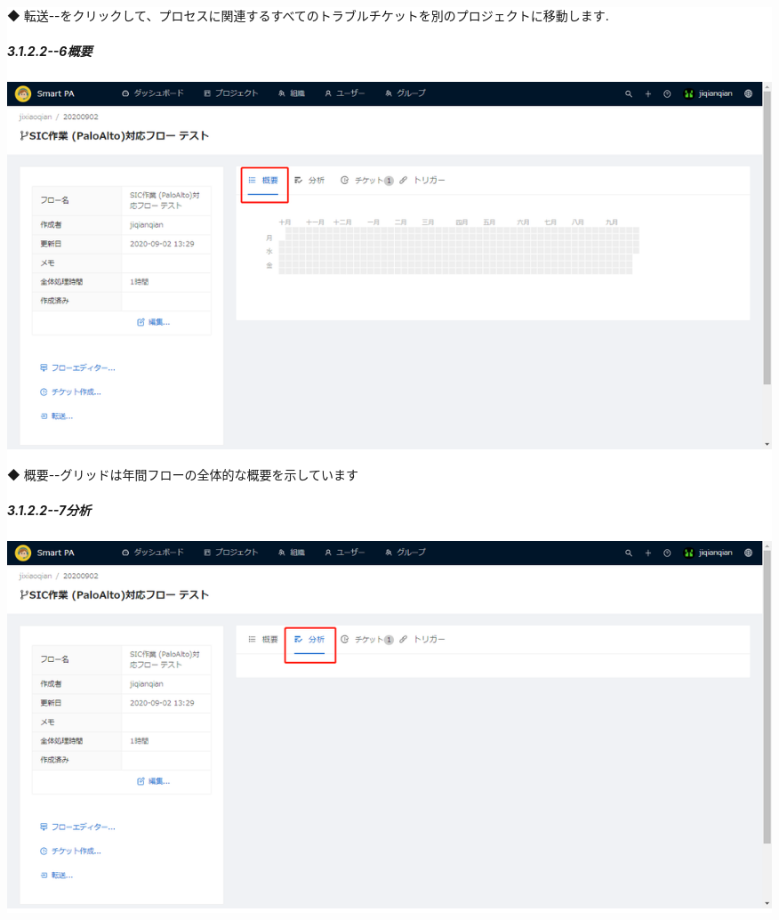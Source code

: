 ◆ 転送--をクリックして、プロセスに関連するすべてのトラブルチケットを別のプロジェクトに移動します.



##### 3.1.2.2--6概要

![3-3.1.2.2-6-1](./images/3-3.1.2.2-6-1.png)

◆ 概要--グリッドは年間フローの全体的な概要を示しています



##### 3.1.2.2--7分析

![3-3.1.2.2-7](./images/3-3.1.2.2-7.png)
